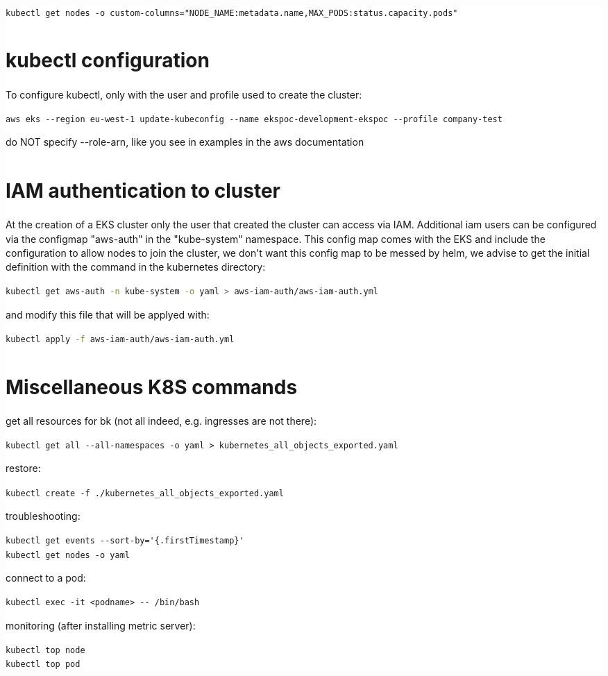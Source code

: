 ```
kubectl get nodes -o custom-columns="NODE_NAME:metadata.name,MAX_PODS:status.capacity.pods"
```

# kubectl configuration

To configure kubectl, only with the user and profile used to create the cluster:

```
aws eks --region eu-west-1 update-kubeconfig --name ekspoc-development-ekspoc --profile company-test
```

do NOT specify --role-arn, like you see in examples in the aws documentation

# IAM authentication to cluster

At the creation of a EKS cluster only the user that created the cluster can access via IAM. Additional iam users can be configured via the configmap "aws-auth" in the "kube-system" namespace. This config map comes with the EKS and include the configuration to allow nodes to join the cluster, we don't want this config map to be messed by helm, we advise to get the initial definition with the command in the kubernetes directory:
```bash
kubectl get aws-auth -n kube-system -o yaml > aws-iam-auth/aws-iam-auth.yml
```
and modify this file that will be applyed with:
```bash
kubectl apply -f aws-iam-auth/aws-iam-auth.yml
```

# Miscellaneous K8S commands

get all resources for bk (not all indeed, e.g. ingresses are not there):

```
kubectl get all --all-namespaces -o yaml > kubernetes_all_objects_exported.yaml
```

restore:
```
kubectl create -f ./kubernetes_all_objects_exported.yaml
```

troubleshooting:
```
kubectl get events --sort-by='{.firstTimestamp}'
kubectl get nodes -o yaml
```

connect to a pod:
```
kubectl exec -it <podname> -- /bin/bash
```

monitoring (after installing metric server):
```
kubectl top node
kubectl top pod
```

